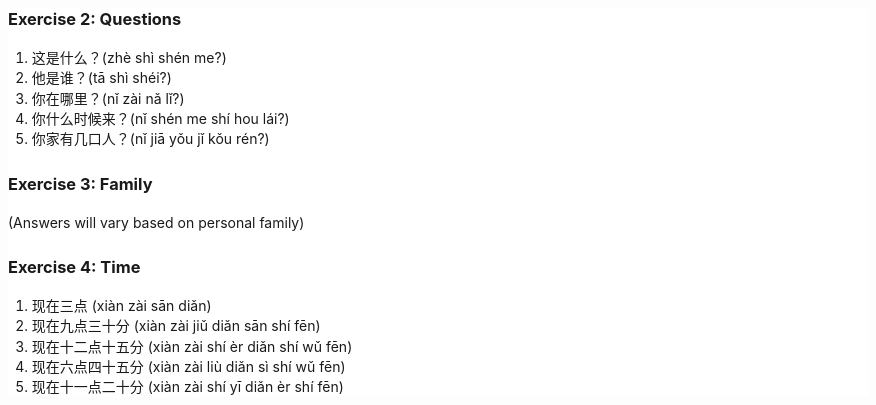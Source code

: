 ### Exercise 2: Questions
1. 这是什么？(zhè shì shén me?)
2. 他是谁？(tā shì shéi?)
3. 你在哪里？(nǐ zài nǎ lǐ?)
4. 你什么时候来？(nǐ shén me shí hou lái?)
5. 你家有几口人？(nǐ jiā yǒu jǐ kǒu rén?)

### Exercise 3: Family
(Answers will vary based on personal family)

### Exercise 4: Time
1. 现在三点 (xiàn zài sān diǎn)
2. 现在九点三十分 (xiàn zài jiǔ diǎn sān shí fēn)
3. 现在十二点十五分 (xiàn zài shí èr diǎn shí wǔ fēn)
4. 现在六点四十五分 (xiàn zài liù diǎn sì shí wǔ fēn)
5. 现在十一点二十分 (xiàn zài shí yī diǎn èr shí fēn)
